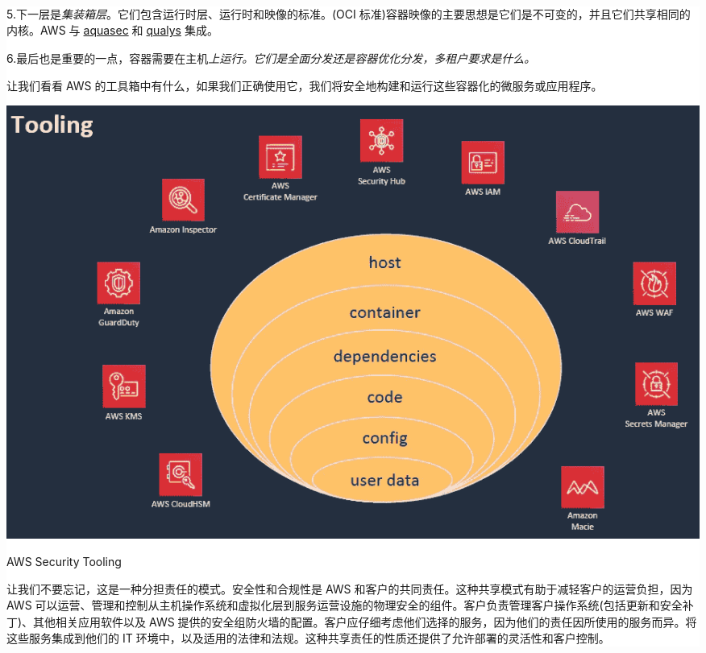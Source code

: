 5.下一层是*集装箱层*。它们包含运行时层、运行时和映像的标准。(OCI 标准)容器映像的主要思想是它们是不可变的，并且它们共享相同的内核。AWS 与 [aquasec](https://www.aquasec.com/) 和 [qualys](https://www.qualys.com/) 集成。

6.最后也是重要的一点，容器需要在主机*上运行。它们是全面分发还是容器优化分发，多租户要求是什么。*

让我们看看 AWS 的工具箱中有什么，如果我们正确使用它，我们将安全地构建和运行这些容器化的微服务或应用程序。

![](img/0e735ef6e03dd2563c6bb64fec03a3ae.png)

AWS Security Tooling

让我们不要忘记，这是一种分担责任的模式。安全性和合规性是 AWS 和客户的共同责任。这种共享模式有助于减轻客户的运营负担，因为 AWS 可以运营、管理和控制从主机操作系统和虚拟化层到服务运营设施的物理安全的组件。客户负责管理客户操作系统(包括更新和安全补丁)、其他相关应用软件以及 AWS 提供的安全组防火墙的配置。客户应仔细考虑他们选择的服务，因为他们的责任因所使用的服务而异。将这些服务集成到他们的 IT 环境中，以及适用的法律和法规。这种共享责任的性质还提供了允许部署的灵活性和客户控制。
